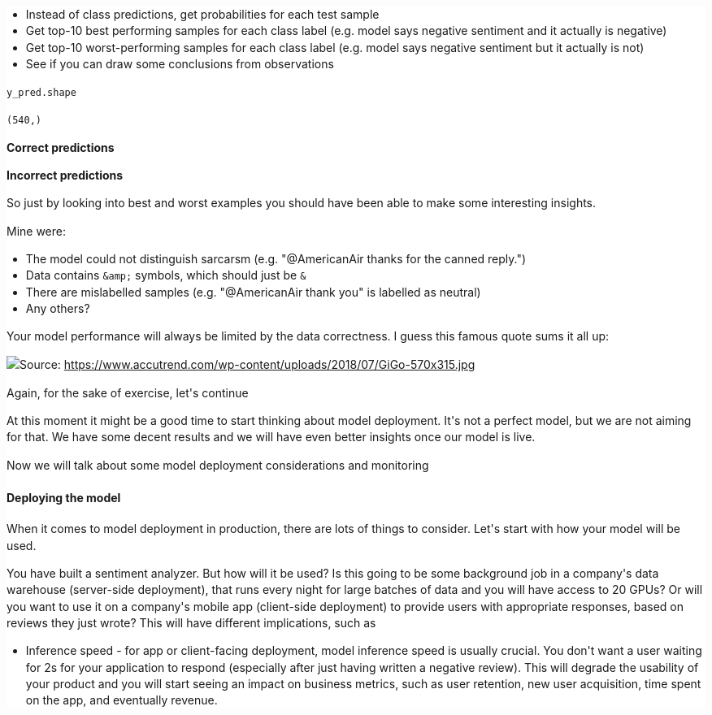* Instead of class predictions, get probabilities for each test sample
* Get top-10 best performing samples for each class label (e.g. model says negative sentiment and it actually is negative)
* Get top-10 worst-performing samples for each class label (e.g. model says negative sentiment but it actually is not)
* See if you can draw some conclusions from observations

```python
y_pred.shape
```

```
(540,)
```

**Correct predictions**

**Incorrect predictions**

So just by looking into best and worst examples you should have been able to make some interesting insights.

Mine were:

* The model could not distinguish sarcarsm (e.g. "@AmericanAir thanks for the canned reply.")
* Data contains `&amp;` symbols, which should just be `&`
* There are mislabelled samples (e.g. "@AmericanAir thank you" is labelled as neutral)
* Any others?

Your model performance will always be limited by the data correctness. I guess this famous quote sums it all up:

![](https://www.accutrend.com/wp-content/uploads/2018/07/GiGo-570x315.jpg)Source: https://www.accutrend.com/wp-content/uploads/2018/07/GiGo-570x315.jpg

Again, for the sake of exercise, let's continue

At this moment it might be a good time to start thinking about model deployment. It's not a perfect model, but we are not aiming for that. We have some decent results and we will have even better insights once our model is live.

Now we will talk about some model deployment considerations and monitoring

#### Deploying the model <a href="#deploying-the-model" id="deploying-the-model"></a>

When it comes to model deployment in production, there are lots of things to consider. Let's start with how your model will be used.

You have built a sentiment analyzer. But how will it be used? Is this going to be some background job in a company's data warehouse (server-side deployment), that runs every night for large batches of data and you will have access to 20 GPUs? Or will you want to use it on a company's mobile app (client-side deployment) to provide users with appropriate responses, based on reviews they just wrote? This will have different implications, such as

* Inference speed - for app or client-facing deployment, model inference speed is usually crucial. You don't want a user waiting for 2s for your application to respond (especially after just having written a negative review). This will degrade the usability of your product and you will start seeing an impact on business metrics, such as user retention, new user acquisition, time spent on the app, and eventually revenue.
